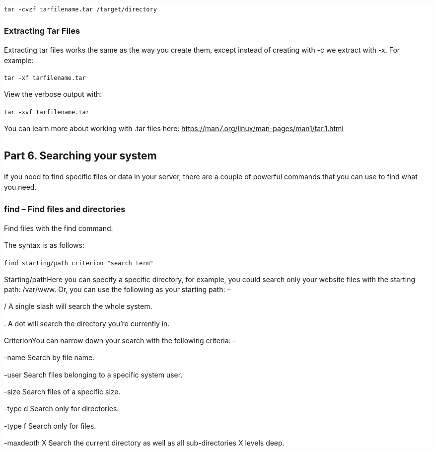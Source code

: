 ```
tar -cvzf tarfilename.tar /target/directory
```

 

### Extracting Tar Files

Extracting tar files works the same as the way you create them, except instead of creating with -c we extract with -x. For example:

```
tar -xf tarfilename.tar
```

View the verbose output with:

```
tar -xvf tarfilename.tar
```

You can learn more about working with .tar files here: https://man7.org/linux/man-pages/man1/tar.1.html

 

## Part 6. Searching your system

If you need to find specific files or data in your server, there are a couple of powerful commands that you can use to find what you need.

 

### find – Find files and directories

Find files with the find command.

The syntax is as follows:

```
find starting/path criterion "search term"
```

Starting/pathHere you can specify a specific directory, for example, you could search only your website files with the starting path: /var/www. Or, you can use the following as your starting path: –

/ A single slash will search the whole system.

. A dot will search the directory you’re currently in.

CriterionYou can narrow down your search with the following criteria: –

-name Search by file name.

-user Search files belonging to a specific system user.

-size Search files of a specific size.

-type d Search only for directories.

-type f Search only for files.

-maxdepth X Search the current directory as well as all sub-directories X levels deep.
